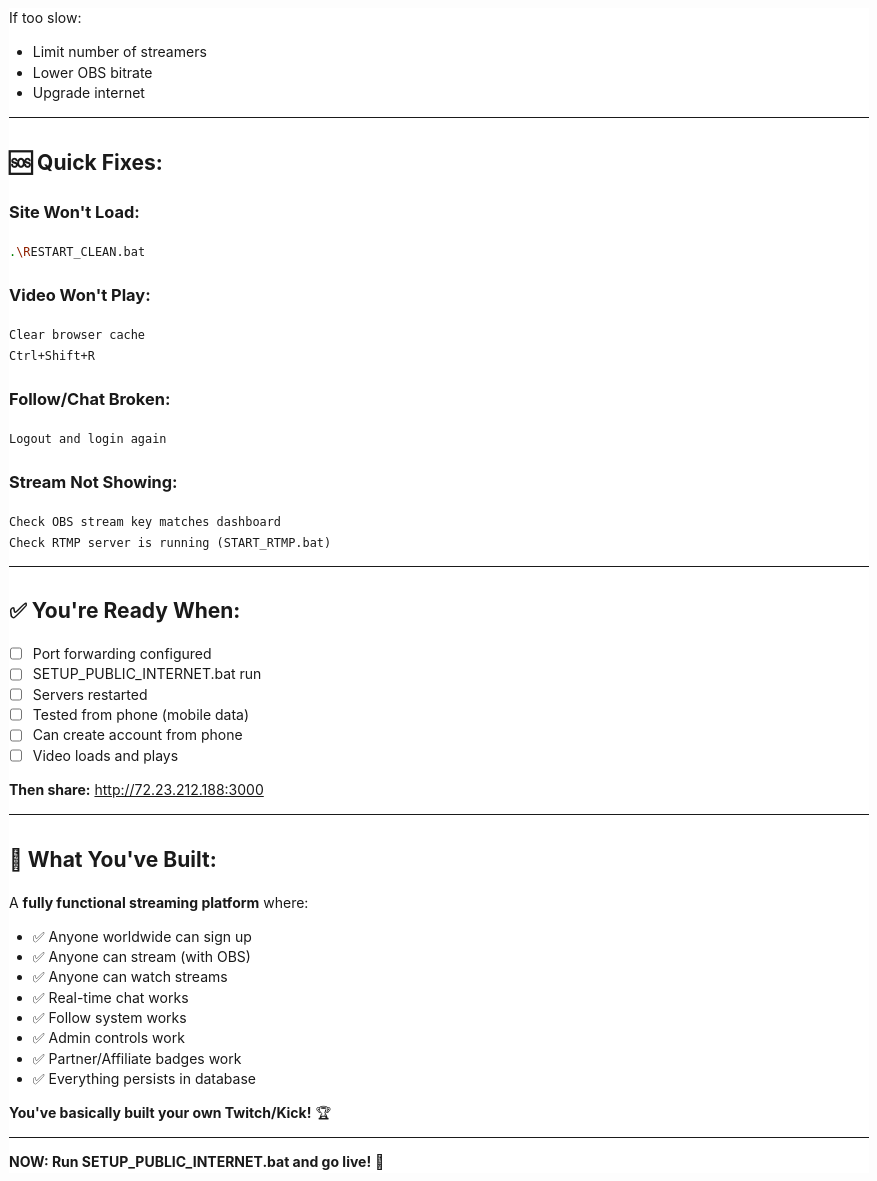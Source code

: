 If too slow:
- Limit number of streamers
- Lower OBS bitrate
- Upgrade internet

---

## 🆘 **Quick Fixes:**

### **Site Won't Load:**
```bash
.\RESTART_CLEAN.bat
```

### **Video Won't Play:**
```
Clear browser cache
Ctrl+Shift+R
```

### **Follow/Chat Broken:**
```
Logout and login again
```

### **Stream Not Showing:**
```
Check OBS stream key matches dashboard
Check RTMP server is running (START_RTMP.bat)
```

---

## ✅ **You're Ready When:**

- [ ] Port forwarding configured
- [ ] SETUP_PUBLIC_INTERNET.bat run
- [ ] Servers restarted
- [ ] Tested from phone (mobile data)
- [ ] Can create account from phone
- [ ] Video loads and plays

**Then share:** http://72.23.212.188:3000

---

## 🎉 **What You've Built:**

A **fully functional streaming platform** where:
- ✅ Anyone worldwide can sign up
- ✅ Anyone can stream (with OBS)
- ✅ Anyone can watch streams
- ✅ Real-time chat works
- ✅ Follow system works
- ✅ Admin controls work
- ✅ Partner/Affiliate badges work
- ✅ Everything persists in database

**You've basically built your own Twitch/Kick!** 🏆

---

**NOW: Run SETUP_PUBLIC_INTERNET.bat and go live!** 🚀


